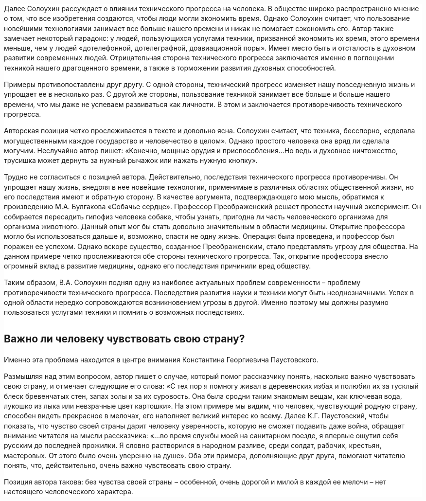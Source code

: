 Далее Солоухин рассуждает о влиянии технического прогресса на человека. В обществе широко распространено мнение о том, что все изобретения создаются, чтобы люди могли экономить время. Однако Солоухин считает, что пользование новейшими технологиями занимает все больше нашего времени и никак не помогает сэкономить его. Автор также замечает некоторый парадокс: у людей, пользующихся услугами техники, призванной экономить их время, этого времени меньше, чем у людей «дотелефонной, дотелеграфной, доавиационной поры». Имеет место быть и отсталость в духовном развитии современных людей. Отрицательная сторона технического прогресса заключается именно в поглощении техникой нашего драгоценного времени, а также в торможении развития духовных способностей.

Примеры противопоставлены друг другу. С одной стороны, технический прогресс изменяет нашу повседневную жизнь и упрощает ее в несколько раз. С другой же стороны, пользование техникой занимает все больше и больше нашего времени, что мы даже не успеваем развиваться как личности. В этом и заключается противоречивость технического прогресса.

Авторская позиция четко прослеживается в тексте и довольно ясна. Солоухин считает, что техника, бесспорно, «сделала могущественными каждое государство и человечество в целом». Однако простого человека она вряд ли сделала могучим. Неслучайно автор пишет: «Конечно, мощные орудия и приспособления...Но ведь и духовное ничтожество, трусишка может дернуть за нужный рычажок или нажать нужную кнопку».

Трудно не согласиться с позицией автора. Действительно, последствия технического прогресса противоречивы. Он упрощает нашу жизнь, внедряя в нее новейшие технологии, применимые в различных областях общественной жизни, но его последствия имеют и обратную сторону. В качестве аргумента, подтверждающего мою мысль, обратимся к произведению М.А. Булгакова «Собачье сердце». Профессор Преображенский решает провести научный эксперимент. Он собирается пересадить гипофиз человека собаке, чтобы узнать, пригодна ли часть человеческого организма для организма животного. Данный опыт мог бы стать довольно значительным в области медицины. Открытие профессора могло бы использоваться дальше и, возможно, спасти не одну жизнь. Операция была проведена, и профессор был поражен ее успехом. Однако вскоре существо, созданное Преображенским, стало представлять угрозу для общества. На данном примере четко прослеживаются обе стороны технического прогресса. Так, открытие профессора внесло огромный вклад в развитие медицины, однако его последствия причинили вред обществу.

Таким образом, В.А. Солоухин поднял одну из наиболее актуальных проблем современности – проблему противоречивости технического прогресса. Последствия развития науки и техники могут быть неоднозначными. Успех в одной области нередко сопровождаются возникновением угрозы в другой. Именно поэтому мы должны разумно пользоваться услугами техники и помнить о возможных последствиях.

## Важно ли человеку чувствовать свою страну?
Именно эта проблема находится в центре внимания Константина Георгиевича Паустовского.

Размышляя над этим вопросом, автор пишет о случае, который помог рассказчику понять, насколько важно чувствовать свою страну, и отмечает следующие его слова: «С тех пор я помногу живал в деревенских избах и полюбил их за тусклый блеск бревенчатых стен, запах золы и за их суровость. Она была сродни таким знакомым вещам, как ключевая вода, лукошко из лыка или невзрачные цвет картошки». На этом примере мы видим, что человек, чувствующий родную страну, способен видеть прекрасное в мелочах, его наполняет великий интерес ко всему. Далее К.Г. Паустовский, чтобы показать, что чувство своей страны дарит человеку уверенность, которую не сможет подавить даже война, обращает внимание читателя на мысли рассказчика: «...во время службы моей на санитарном поезде, я впервые ощутил себя русским до последней прожилки. Я словно растворился в народном разливе, среди солдат, рабочих, крестьян, мастеровых. От этого было очень уверенно на душе». Оба эти примера, дополняющие друг друга, помогают читателю понять, что, действительно, очень важно чувствовать свою страну.

Позиция автора такова: без чувства своей страны – особенной, очень дорогой и милой в каждой ее мелочи – нет настоящего человеческого характера.
